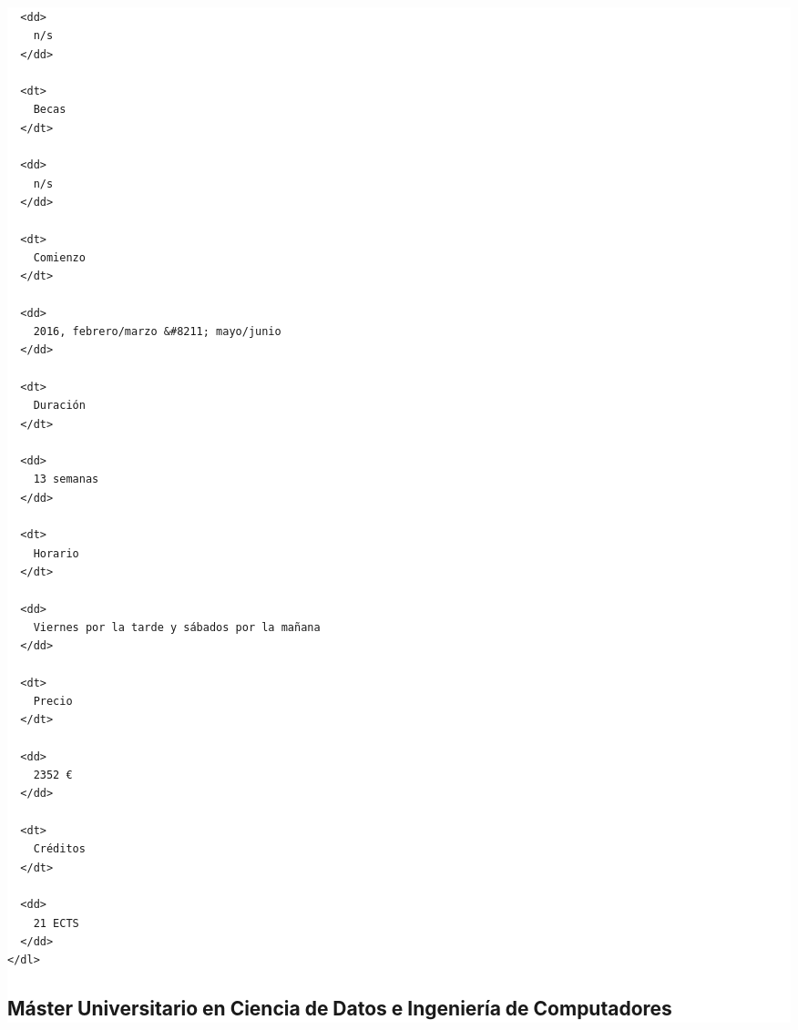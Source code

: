       <dd>
        n/s
      </dd>
      
      <dt>
        Becas
      </dt>
      
      <dd>
        n/s
      </dd>
      
      <dt>
        Comienzo
      </dt>
      
      <dd>
        2016, febrero/marzo &#8211; mayo/junio
      </dd>
      
      <dt>
        Duración
      </dt>
      
      <dd>
        13 semanas
      </dd>
      
      <dt>
        Horario
      </dt>
      
      <dd>
        Viernes por la tarde y sábados por la mañana
      </dd>
      
      <dt>
        Precio
      </dt>
      
      <dd>
        2352 €
      </dd>
      
      <dt>
        Créditos
      </dt>
      
      <dd>
        21 ECTS
      </dd>
    </dl>
  </div>
</div>

<div id="outline-container-unnumbered-5" class="outline-2">
  <h2 id="unnumbered-5">
    Máster Universitario en Ciencia de Datos e Ingeniería de Computadores
  </h2>
  